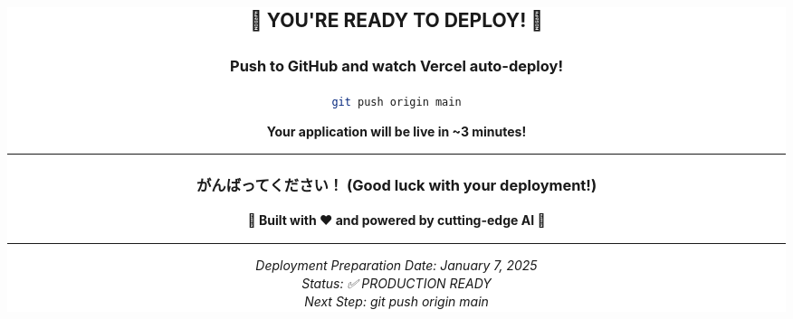 
<div align="center">

## 🚀 **YOU'RE READY TO DEPLOY!** 🚀

### Push to GitHub and watch Vercel auto-deploy!

```bash
git push origin main
```

**Your application will be live in ~3 minutes!**

---

### がんばってください！ (Good luck with your deployment!)

**🌸 Built with ❤️ and powered by cutting-edge AI 🌸**

---

*Deployment Preparation Date: January 7, 2025*  
*Status: ✅ PRODUCTION READY*  
*Next Step: git push origin main*

</div>
